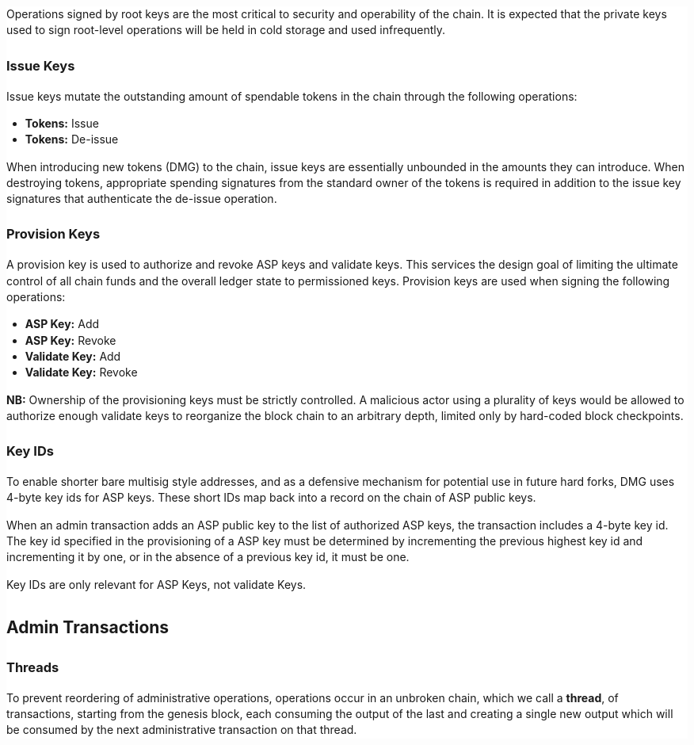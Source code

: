 Operations signed by root keys are the most critical to security and operability of the chain.  It is expected that the private keys used to sign root-level operations will be held in cold storage and used infrequently.

### Issue Keys

Issue keys mutate the outstanding amount of spendable tokens in the chain through the following operations:

- **Tokens:** Issue
- **Tokens:** De-issue

When introducing new tokens (DMG) to the chain, issue keys are essentially unbounded in the amounts they can introduce.  When destroying tokens, appropriate spending signatures from the standard owner of the tokens is required in addition to the issue key signatures that authenticate the de-issue operation.

### Provision Keys

A provision key is used to authorize and revoke ASP keys and validate keys. This services the design goal of limiting the ultimate control of all chain funds and the overall ledger state to permissioned keys.  Provision keys are used when signing the following operations:

- **ASP Key:** Add
- **ASP Key:** Revoke
- **Validate Key:** Add
- **Validate Key:** Revoke

**NB:** Ownership of the provisioning keys must be strictly controlled. A malicious actor using a plurality of keys would be allowed to authorize enough validate keys to reorganize the block chain to an arbitrary depth, limited only by hard-coded block checkpoints.

### Key IDs

To enable shorter bare multisig style addresses, and as a defensive mechanism for potential use in future hard forks, DMG uses 4-byte key ids for ASP keys. These short IDs map back into a record on the chain of ASP public keys.

When an admin transaction adds an ASP public key to the list of authorized ASP keys, the transaction includes a 4-byte key id. The key id specified in the provisioning of a ASP key must be determined by incrementing the previous highest key id and incrementing it by one, or in the absence of a previous key id, it must be one.

Key IDs are only relevant for ASP Keys, not validate Keys.

## Admin Transactions

### Threads

To prevent reordering of administrative operations, operations occur in an unbroken chain, which we call a **thread**, of transactions, starting from the genesis block, each consuming the output of the last and creating a single new output which will be consumed by the next administrative transaction on that thread.
